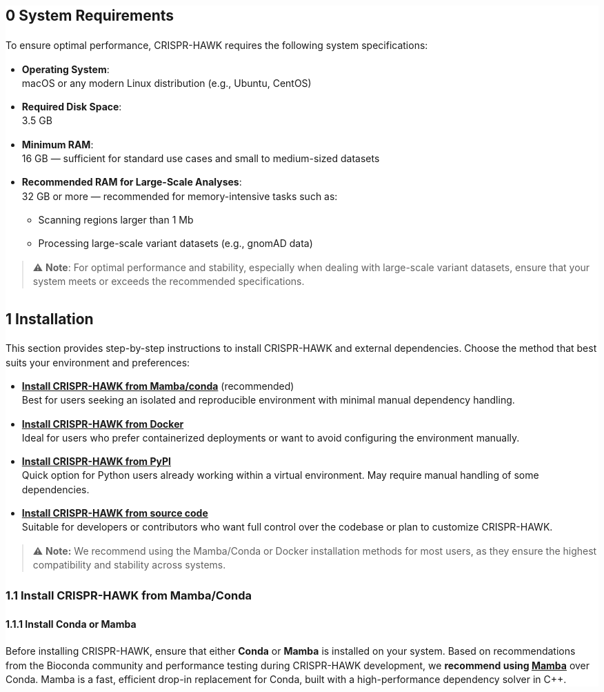 ## 0 System Requirements

To ensure optimal performance, CRISPR-HAWK requires the following system specifications:

- **Operating System**:
<br>macOS or any modern Linux distribution (e.g., Ubuntu, CentOS)

- **Required Disk Space**:
<br> 3.5 GB

- **Minimum RAM**:
<br>16 GB — sufficient for standard use cases and small to medium-sized datasets

- **Recommended RAM for Large-Scale Analyses**:
<br>32 GB or more — recommended for memory-intensive tasks such as:

    - Scanning regions larger than 1 Mb

    - Processing large-scale variant datasets (e.g., gnomAD data)

> ⚠️ **Note**: For optimal performance and stability, especially when dealing with large-scale variant datasets, ensure that your system meets or exceeds the recommended specifications.

## 1 Installation

This section provides step-by-step instructions to install CRISPR-HAWK and external dependencies. Choose the method that best suits your environment and preferences:

- **[Install CRISPR-HAWK from Mamba/conda](#11-install-crispr-hawk-from-mambaconda)** (recommended)
<br>Best for users seeking an isolated and reproducible environment with minimal manual dependency handling.

- **[Install CRISPR-HAWK from Docker](#12-install-crispr-hawk-from-docker)**
<br>Ideal for users who prefer containerized deployments or want to avoid configuring the environment manually.

- **[Install CRISPR-HAWK from PyPI](#13-install-crispr-hawk-from-pypi)**
<br>Quick option for Python users already working within a virtual environment. May require manual handling of some dependencies.

- **[Install CRISPR-HAWK from source code](#14-install-crispr-hawk-from-source-code)**
<br>Suitable for developers or contributors who want full control over the codebase or plan to customize CRISPR-HAWK.

> ⚠️ **Note:** We recommend using the Mamba/Conda or Docker installation methods for most users, as they ensure the highest compatibility and stability across systems.

### 1.1 Install CRISPR-HAWK from Mamba/Conda

#### 1.1.1 Install Conda or Mamba

Before installing CRISPR-HAWK, ensure that either **Conda** or **Mamba** is installed on your system. Based on recommendations from the Bioconda community and performance testing during CRISPR-HAWK development, we **recommend using [Mamba](https://mamba.readthedocs.io/en/latest/index.html)** over Conda. Mamba is a fast, efficient drop-in replacement for Conda, built with a high-performance dependency solver in C++.
